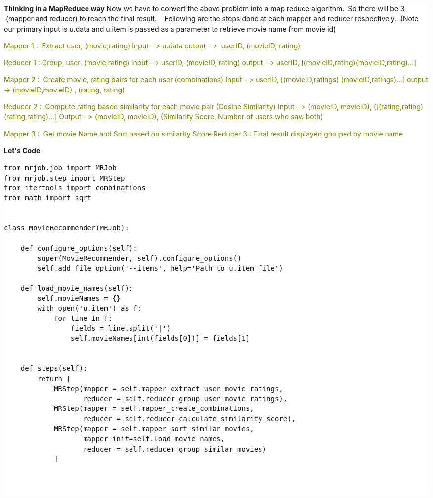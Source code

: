 <strong>Thinking in a MapReduce way</strong>
Now we have to convert the above problem into a map reduce algorithm.  So there will be 3  (mapper and reducer) to reach the final result.    Following are the steps done at each mapper and reducer respectively.  (Note our primary input is u.data and u.item is passed as a parameter to retrieve movie name from movie id)

<span style="color: #808000;">Mapper 1 :  Extract user, (movie,rating)</span>
<span style="color: #808000;"> Input - &gt; u.data</span>
<span style="color: #808000;"> output - &gt;  userID, (movieID, rating)</span>

<span style="color: #808000;">Reducer 1 : Group, user, (movie,rating)</span>
<span style="color: #808000;">Input --&gt; userID, (movieID, rating)</span>
<span style="color: #808000;">output --&gt; userID, [(movieID,rating)(movieID,rating)...]</span>

<span style="color: #808000;">Mapper 2 :  Create movie, rating pairs for each user (combinations)</span>
<span style="color: #808000;">Input - &gt; userID, [(movieID,ratings) (movieID,ratings)...]</span>
<span style="color: #808000;">output -&gt; (movieID,movieID) , (rating, rating)</span>

<span style="color: #808000;">Reducer 2 :  Compute rating based similarity for each movie pair (Cosine Similarity)</span>
<span style="color: #808000;">Input - &gt; (movieID, movieID), ([(rating,rating)(rating,rating)...]</span>
<span style="color: #808000;">Output - &gt; (movieID, movieID), (Similarity Score, Number of users who saw both)</span>

<span style="color: #808000;">Mapper 3 :  Get movie Name and Sort based on similarity Score</span>
<span style="color: #808000;">Reducer 3 : Final result displayed grouped by movie name</span>

<strong>Let's Code
</strong>
<pre class="lang:python decode:true">from mrjob.job import MRJob
from mrjob.step import MRStep
from itertools import combinations
from math import sqrt


class MovieRecommender(MRJob):

    def configure_options(self):
        super(MovieRecommender, self).configure_options()
        self.add_file_option('--items', help='Path to u.item file')

    def load_movie_names(self):
        self.movieNames = {}
        with open('u.item') as f:
            for line in f:
                fields = line.split('|')
                self.movieNames[int(fields[0])] = fields[1]


    def steps(self):
        return [
            MRStep(mapper = self.mapper_extract_user_movie_ratings,
                   reducer = self.reducer_group_user_movie_ratings),
            MRStep(mapper = self.mapper_create_combinations,
                   reducer = self.reducer_calculate_similarity_score),
            MRStep(mapper = self.mapper_sort_similar_movies,
                   mapper_init=self.load_movie_names,
                   reducer = self.reducer_group_similar_movies)
            ]
